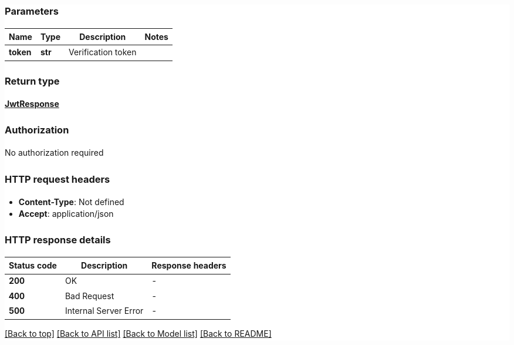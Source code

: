 
### Parameters

Name | Type | Description  | Notes
------------- | ------------- | ------------- | -------------
 **token** | **str**| Verification token | 

### Return type

[**JwtResponse**](JwtResponse.md)

### Authorization

No authorization required

### HTTP request headers

 - **Content-Type**: Not defined
 - **Accept**: application/json

### HTTP response details
| Status code | Description | Response headers |
|-------------|-------------|------------------|
**200** | OK |  -  |
**400** | Bad Request |  -  |
**500** | Internal Server Error |  -  |

[[Back to top]](#) [[Back to API list]](../README.md#documentation-for-api-endpoints) [[Back to Model list]](../README.md#documentation-for-models) [[Back to README]](../README.md)

